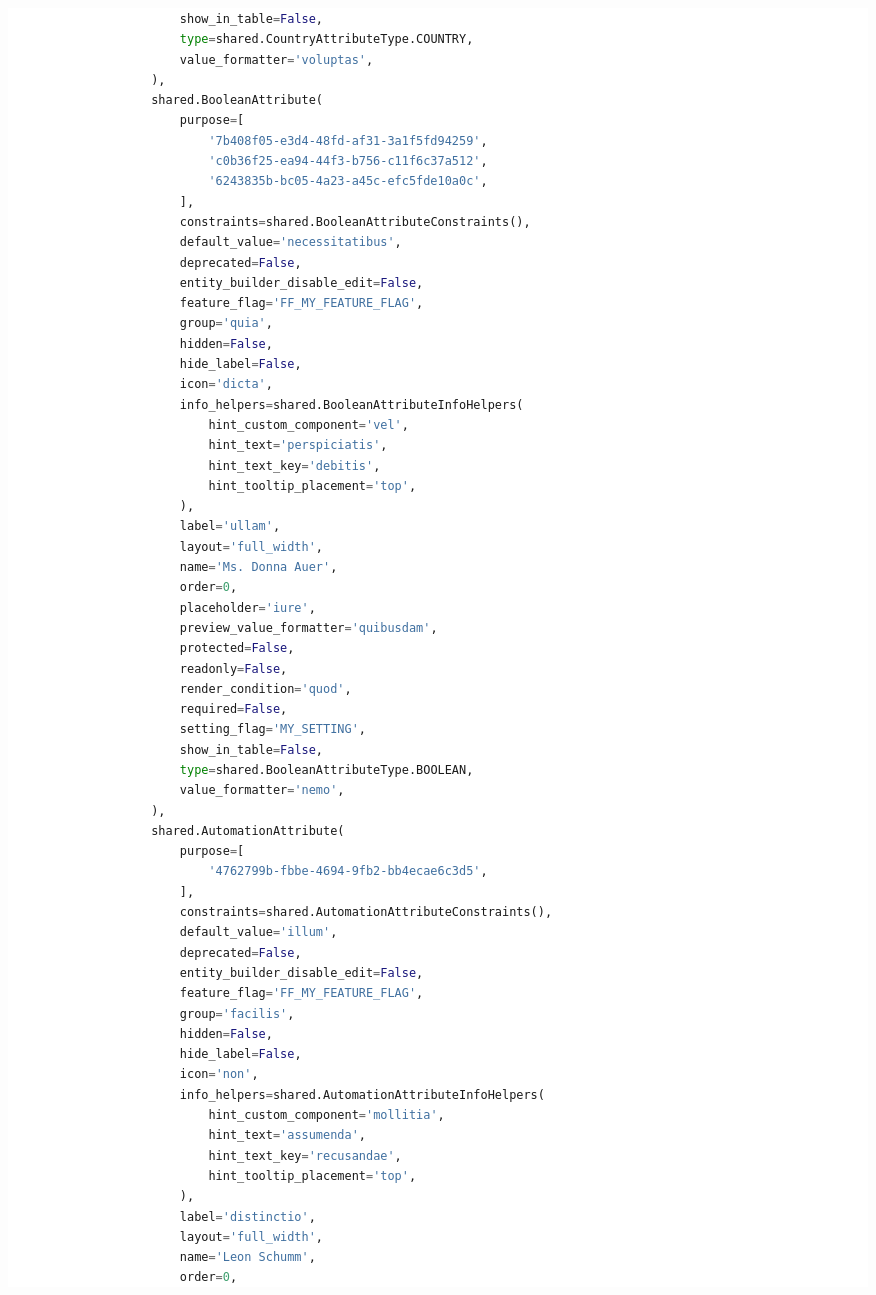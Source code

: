```python
                        show_in_table=False,
                        type=shared.CountryAttributeType.COUNTRY,
                        value_formatter='voluptas',
                    ),
                    shared.BooleanAttribute(
                        purpose=[
                            '7b408f05-e3d4-48fd-af31-3a1f5fd94259',
                            'c0b36f25-ea94-44f3-b756-c11f6c37a512',
                            '6243835b-bc05-4a23-a45c-efc5fde10a0c',
                        ],
                        constraints=shared.BooleanAttributeConstraints(),
                        default_value='necessitatibus',
                        deprecated=False,
                        entity_builder_disable_edit=False,
                        feature_flag='FF_MY_FEATURE_FLAG',
                        group='quia',
                        hidden=False,
                        hide_label=False,
                        icon='dicta',
                        info_helpers=shared.BooleanAttributeInfoHelpers(
                            hint_custom_component='vel',
                            hint_text='perspiciatis',
                            hint_text_key='debitis',
                            hint_tooltip_placement='top',
                        ),
                        label='ullam',
                        layout='full_width',
                        name='Ms. Donna Auer',
                        order=0,
                        placeholder='iure',
                        preview_value_formatter='quibusdam',
                        protected=False,
                        readonly=False,
                        render_condition='quod',
                        required=False,
                        setting_flag='MY_SETTING',
                        show_in_table=False,
                        type=shared.BooleanAttributeType.BOOLEAN,
                        value_formatter='nemo',
                    ),
                    shared.AutomationAttribute(
                        purpose=[
                            '4762799b-fbbe-4694-9fb2-bb4ecae6c3d5',
                        ],
                        constraints=shared.AutomationAttributeConstraints(),
                        default_value='illum',
                        deprecated=False,
                        entity_builder_disable_edit=False,
                        feature_flag='FF_MY_FEATURE_FLAG',
                        group='facilis',
                        hidden=False,
                        hide_label=False,
                        icon='non',
                        info_helpers=shared.AutomationAttributeInfoHelpers(
                            hint_custom_component='mollitia',
                            hint_text='assumenda',
                            hint_text_key='recusandae',
                            hint_tooltip_placement='top',
                        ),
                        label='distinctio',
                        layout='full_width',
                        name='Leon Schumm',
                        order=0,
```